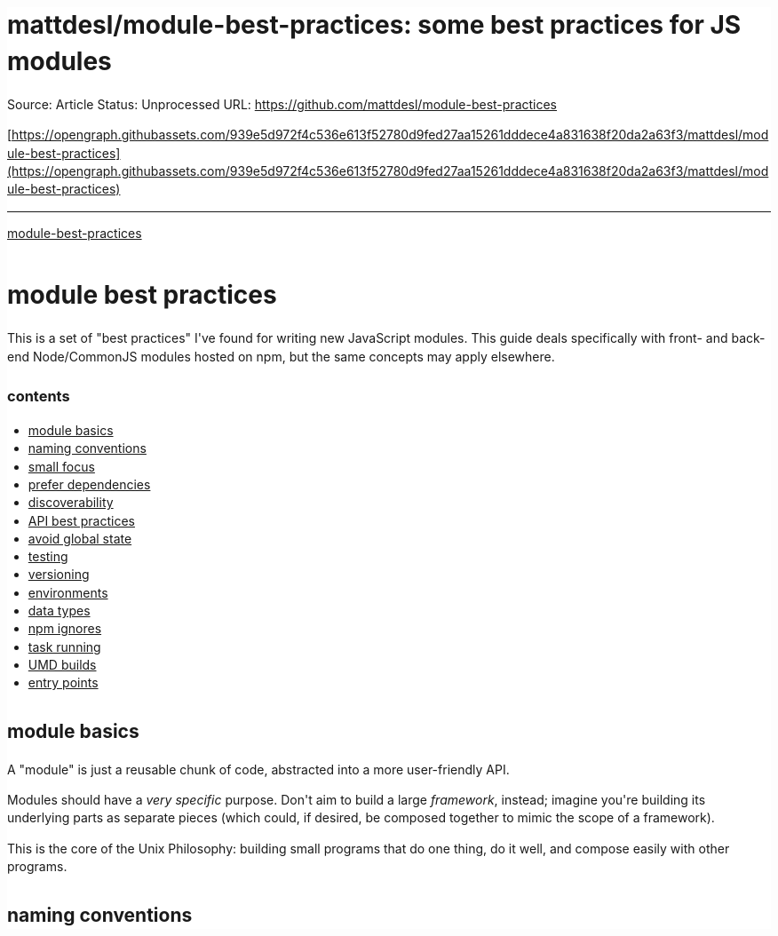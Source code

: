 # mattdesl/module-best-practices: some best practices for JS modules

Source: Article
Status: Unprocessed
URL: https://github.com/mattdesl/module-best-practices

[https://opengraph.githubassets.com/939e5d972f4c536e613f52780d9fed27aa15261dddece4a831638f20da2a63f3/mattdesl/module-best-practices](https://opengraph.githubassets.com/939e5d972f4c536e613f52780d9fed27aa15261dddece4a831638f20da2a63f3/mattdesl/module-best-practices)

---

[module-best-practices](mattdesl%20module-best-practices%20some%20best%20practices%208c4018fe31fc4a62b250da212d3a5dfc/module-best-practices)

# module best practices

This is a set of "best practices" I've found for writing new JavaScript modules. This guide deals specifically with front- and back-end Node/CommonJS modules hosted on npm, but the same concepts may apply elsewhere.

### contents

- [module basics](https://github.com/mattdesl/module-best-practices)
- [naming conventions](https://github.com/mattdesl/module-best-practices)
- [small focus](https://github.com/mattdesl/module-best-practices)
- [prefer dependencies](https://github.com/mattdesl/module-best-practices)
- [discoverability](https://github.com/mattdesl/module-best-practices)
- [API best practices](https://github.com/mattdesl/module-best-practices)
- [avoid global state](https://github.com/mattdesl/module-best-practices)
- [testing](https://github.com/mattdesl/module-best-practices)
- [versioning](https://github.com/mattdesl/module-best-practices)
- [environments](https://github.com/mattdesl/module-best-practices)
- [data types](https://github.com/mattdesl/module-best-practices)
- [npm ignores](https://github.com/mattdesl/module-best-practices)
- [task running](https://github.com/mattdesl/module-best-practices)
- [UMD builds](https://github.com/mattdesl/module-best-practices)
- [entry points](https://github.com/mattdesl/module-best-practices)

## module basics

A "module" is just a reusable chunk of code, abstracted into a more user-friendly API.

Modules should have a *very specific* purpose. Don't aim to build a large *framework*, instead; imagine you're building its underlying parts as separate pieces (which could, if desired, be composed together to mimic the scope of a framework).

This is the core of the Unix Philosophy: building small programs that do one thing, do it well, and compose easily with other programs.

## naming conventions
